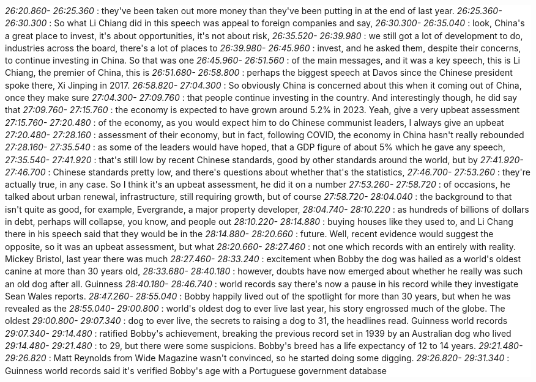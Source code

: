 *26:20.860- 26:25.360* :  they've been taken out more money than they've been putting in at the end of last year.
*26:25.360- 26:30.300* :  So what Li Chiang did in this speech was appeal to foreign companies and say,
*26:30.300- 26:35.040* :  look, China's a great place to invest, it's about opportunities, it's not about risk,
*26:35.520- 26:39.980* :  we still got a lot of development to do, industries across the board, there's a lot of places to
*26:39.980- 26:45.960* :  invest, and he asked them, despite their concerns, to continue investing in China. So that was one
*26:45.960- 26:51.560* :  of the main messages, and it was a key speech, this is Li Chiang, the premier of China, this is
*26:51.680- 26:58.800* :  perhaps the biggest speech at Davos since the Chinese president spoke there, Xi Jinping in 2017.
*26:58.820- 27:04.300* :  So obviously China is concerned about this when it coming out of China, once they make sure
*27:04.300- 27:09.760* :  that people continue investing in the country. And interestingly though, he did say that
*27:09.760- 27:15.760* :  the economy is expected to have grown around 5.2% in 2023. Yeah, give a very upbeat assessment
*27:15.760- 27:20.480* :  of the economy, as you would expect him to do Chinese communist leaders, I always give an upbeat
*27:20.480- 27:28.160* :  assessment of their economy, but in fact, following COVID, the economy in China hasn't really rebounded
*27:28.160- 27:35.540* :  as some of the leaders would have hoped, that a GDP figure of about 5% which he gave any speech,
*27:35.540- 27:41.920* :  that's still low by recent Chinese standards, good by other standards around the world, but by
*27:41.920- 27:46.700* :  Chinese standards pretty low, and there's questions about whether that's the statistics,
*27:46.700- 27:53.260* :  they're actually true, in any case. So I think it's an upbeat assessment, he did it on a number
*27:53.260- 27:58.720* :  of occasions, he talked about urban renewal, infrastructure, still requiring growth, but of course
*27:58.720- 28:04.040* :  the background to that isn't quite as good, for example, Evergrande, a major property developer,
*28:04.740- 28:10.220* :  as hundreds of billions of dollars in debt, perhaps will collapse, you know, and people out
*28:10.220- 28:14.880* :  buying houses like they used to, and Li Chang there in his speech said that they would be in the
*28:14.880- 28:20.660* :  future. Well, recent evidence would suggest the opposite, so it was an upbeat assessment, but what
*28:20.660- 28:27.460* :  not one which records with an entirely with reality. Mickey Bristol, last year there was much
*28:27.460- 28:33.240* :  excitement when Bobby the dog was hailed as a world's oldest canine at more than 30 years old,
*28:33.680- 28:40.180* :  however, doubts have now emerged about whether he really was such an old dog after all. Guinness
*28:40.180- 28:46.740* :  world records say there's now a pause in his record while they investigate Sean Wales reports.
*28:47.260- 28:55.040* :  Bobby happily lived out of the spotlight for more than 30 years, but when he was revealed as the
*28:55.040- 29:00.800* :  world's oldest dog to ever live last year, his story engrossed much of the globe. The oldest
*29:00.800- 29:07.340* :  dog to ever live, the secrets to raising a dog to 31, the headlines read. Guinness world records
*29:07.340- 29:14.480* :  ratified Bobby's achievement, breaking the previous record set in 1939 by an Australian dog who lived
*29:14.480- 29:21.480* :  to 29, but there were some suspicions. Bobby's breed has a life expectancy of 12 to 14 years.
*29:21.480- 29:26.820* :  Matt Reynolds from Wide Magazine wasn't convinced, so he started doing some digging.
*29:26.820- 29:31.340* :  Guinness world records said it's verified Bobby's age with a Portuguese government database
